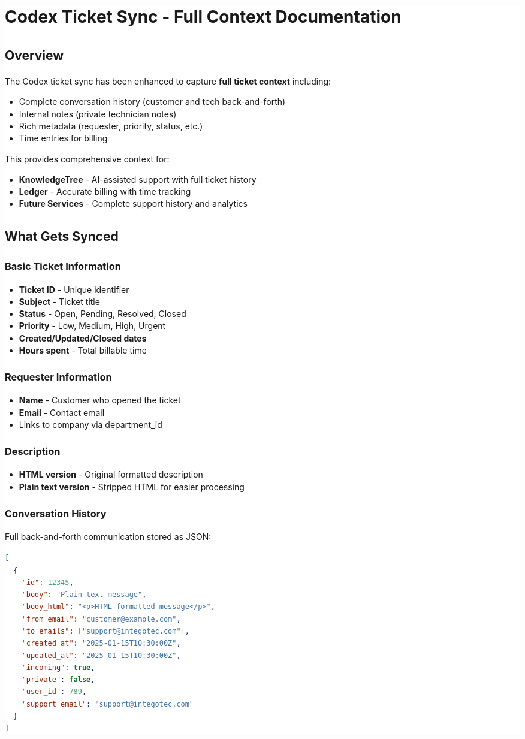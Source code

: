 # Codex Ticket Sync - Full Context Documentation

## Overview

The Codex ticket sync has been enhanced to capture **full ticket context** including:
- Complete conversation history (customer and tech back-and-forth)
- Internal notes (private technician notes)
- Rich metadata (requester, priority, status, etc.)
- Time entries for billing

This provides comprehensive context for:
- **KnowledgeTree** - AI-assisted support with full ticket history
- **Ledger** - Accurate billing with time tracking
- **Future Services** - Complete support history and analytics

## What Gets Synced

### Basic Ticket Information
- **Ticket ID** - Unique identifier
- **Subject** - Ticket title
- **Status** - Open, Pending, Resolved, Closed
- **Priority** - Low, Medium, High, Urgent
- **Created/Updated/Closed dates**
- **Hours spent** - Total billable time

### Requester Information
- **Name** - Customer who opened the ticket
- **Email** - Contact email
- Links to company via department_id

### Description
- **HTML version** - Original formatted description
- **Plain text version** - Stripped HTML for easier processing

### Conversation History
Full back-and-forth communication stored as JSON:
```json
[
  {
    "id": 12345,
    "body": "Plain text message",
    "body_html": "<p>HTML formatted message</p>",
    "from_email": "customer@example.com",
    "to_emails": ["support@integotec.com"],
    "created_at": "2025-01-15T10:30:00Z",
    "updated_at": "2025-01-15T10:30:00Z",
    "incoming": true,
    "private": false,
    "user_id": 789,
    "support_email": "support@integotec.com"
  }
]
```
